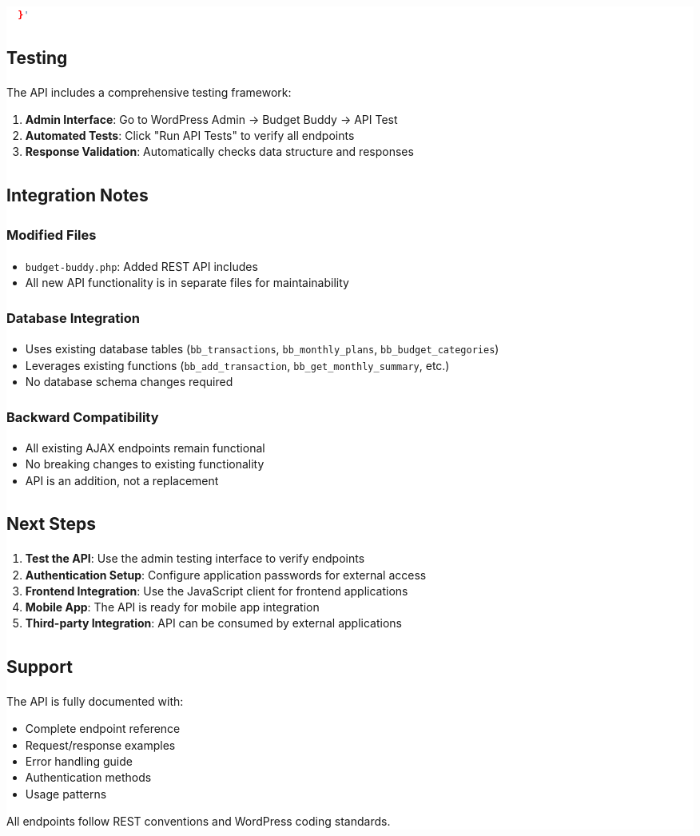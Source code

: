 ```bash
  }'
```

## Testing

The API includes a comprehensive testing framework:

1. **Admin Interface**: Go to WordPress Admin → Budget Buddy → API Test
2. **Automated Tests**: Click "Run API Tests" to verify all endpoints
3. **Response Validation**: Automatically checks data structure and responses

## Integration Notes

### Modified Files
- `budget-buddy.php`: Added REST API includes
- All new API functionality is in separate files for maintainability

### Database Integration
- Uses existing database tables (`bb_transactions`, `bb_monthly_plans`, `bb_budget_categories`)
- Leverages existing functions (`bb_add_transaction`, `bb_get_monthly_summary`, etc.)
- No database schema changes required

### Backward Compatibility
- All existing AJAX endpoints remain functional
- No breaking changes to existing functionality
- API is an addition, not a replacement

## Next Steps

1. **Test the API**: Use the admin testing interface to verify endpoints
2. **Authentication Setup**: Configure application passwords for external access
3. **Frontend Integration**: Use the JavaScript client for frontend applications
4. **Mobile App**: The API is ready for mobile app integration
5. **Third-party Integration**: API can be consumed by external applications

## Support

The API is fully documented with:
- Complete endpoint reference
- Request/response examples
- Error handling guide
- Authentication methods
- Usage patterns

All endpoints follow REST conventions and WordPress coding standards.
